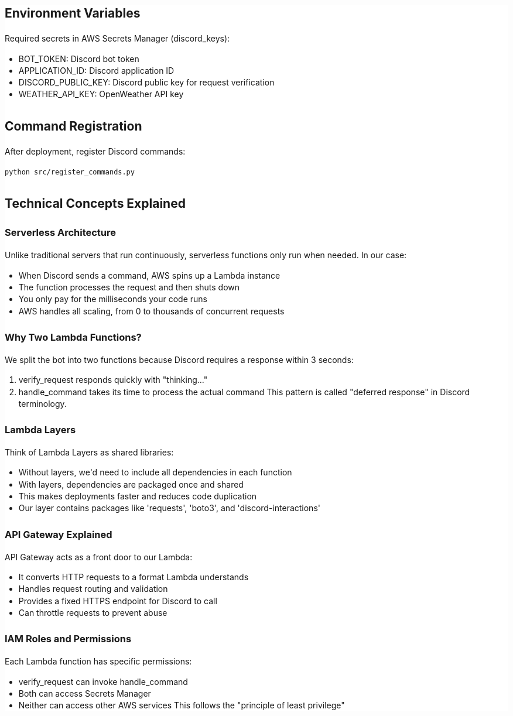 ## Environment Variables

Required secrets in AWS Secrets Manager (discord_keys):
- BOT_TOKEN: Discord bot token
- APPLICATION_ID: Discord application ID
- DISCORD_PUBLIC_KEY: Discord public key for request verification
- WEATHER_API_KEY: OpenWeather API key

## Command Registration

After deployment, register Discord commands:
```bash
python src/register_commands.py
```

## Technical Concepts Explained

### Serverless Architecture
Unlike traditional servers that run continuously, serverless functions only run when needed. In our case:
- When Discord sends a command, AWS spins up a Lambda instance
- The function processes the request and then shuts down
- You only pay for the milliseconds your code runs
- AWS handles all scaling, from 0 to thousands of concurrent requests

### Why Two Lambda Functions?
We split the bot into two functions because Discord requires a response within 3 seconds:
1. verify_request responds quickly with "thinking..."
2. handle_command takes its time to process the actual command
This pattern is called "deferred response" in Discord terminology.

### Lambda Layers
Think of Lambda Layers as shared libraries:
- Without layers, we'd need to include all dependencies in each function
- With layers, dependencies are packaged once and shared
- This makes deployments faster and reduces code duplication
- Our layer contains packages like 'requests', 'boto3', and 'discord-interactions'

### API Gateway Explained
API Gateway acts as a front door to our Lambda:
- It converts HTTP requests to a format Lambda understands
- Handles request routing and validation
- Provides a fixed HTTPS endpoint for Discord to call
- Can throttle requests to prevent abuse

### IAM Roles and Permissions
Each Lambda function has specific permissions:
- verify_request can invoke handle_command
- Both can access Secrets Manager
- Neither can access other AWS services
This follows the "principle of least privilege"
